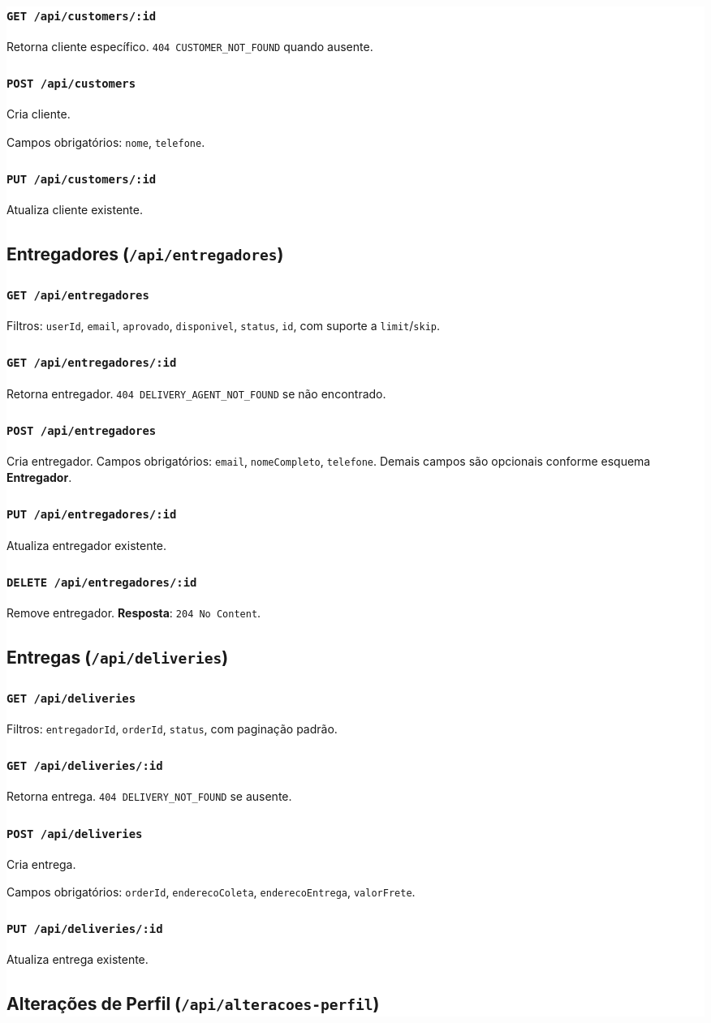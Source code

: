 ### `GET /api/customers/:id`
Retorna cliente específico. `404 CUSTOMER_NOT_FOUND` quando ausente.

### `POST /api/customers`
Cria cliente.

Campos obrigatórios: `nome`, `telefone`.

### `PUT /api/customers/:id`
Atualiza cliente existente.

## Entregadores (`/api/entregadores`)

### `GET /api/entregadores`
Filtros: `userId`, `email`, `aprovado`, `disponivel`, `status`, `id`, com suporte a `limit`/`skip`.

### `GET /api/entregadores/:id`
Retorna entregador. `404 DELIVERY_AGENT_NOT_FOUND` se não encontrado.

### `POST /api/entregadores`
Cria entregador. Campos obrigatórios: `email`, `nomeCompleto`, `telefone`. Demais campos são opcionais conforme esquema **Entregador**.

### `PUT /api/entregadores/:id`
Atualiza entregador existente.

### `DELETE /api/entregadores/:id`
Remove entregador. **Resposta**: `204 No Content`.

## Entregas (`/api/deliveries`)

### `GET /api/deliveries`
Filtros: `entregadorId`, `orderId`, `status`, com paginação padrão.

### `GET /api/deliveries/:id`
Retorna entrega. `404 DELIVERY_NOT_FOUND` se ausente.

### `POST /api/deliveries`
Cria entrega.

Campos obrigatórios: `orderId`, `enderecoColeta`, `enderecoEntrega`, `valorFrete`.

### `PUT /api/deliveries/:id`
Atualiza entrega existente.

## Alterações de Perfil (`/api/alteracoes-perfil`)
